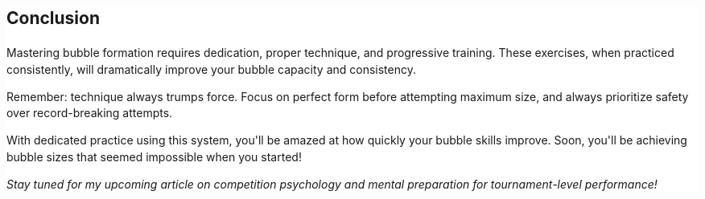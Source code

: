 ## Conclusion

Mastering bubble formation requires dedication, proper technique, and progressive training. These exercises, when practiced consistently, will dramatically improve your bubble capacity and consistency.

Remember: technique always trumps force. Focus on perfect form before attempting maximum size, and always prioritize safety over record-breaking attempts.

With dedicated practice using this system, you'll be amazed at how quickly your bubble skills improve. Soon, you'll be achieving bubble sizes that seemed impossible when you started!

*Stay tuned for my upcoming article on competition psychology and mental preparation for tournament-level performance!*